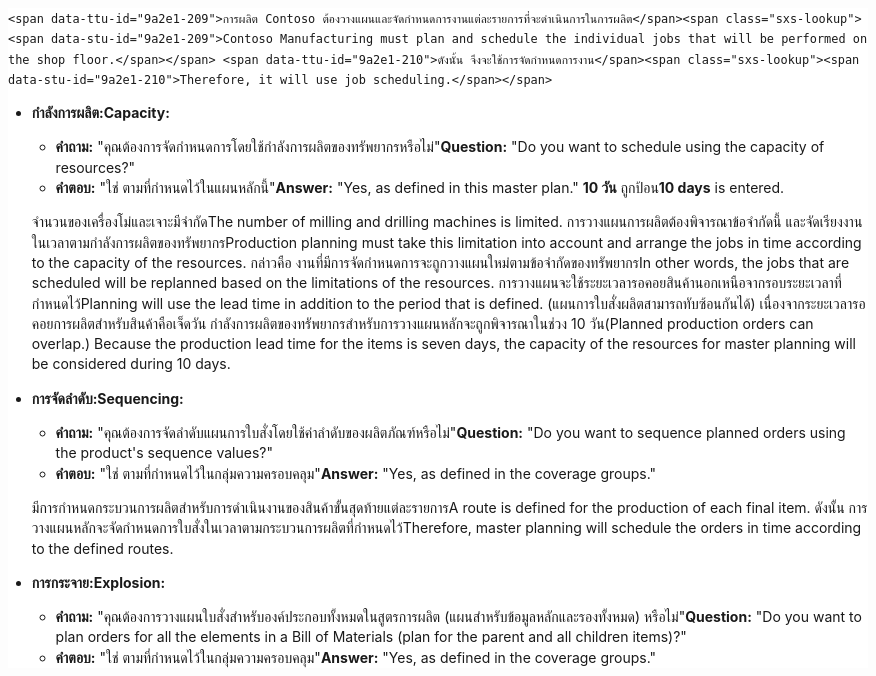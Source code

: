     <span data-ttu-id="9a2e1-209">การผลิต Contoso ต้องวางแผนและจัดกำหนดการงานแต่ละรายการที่จะดำเนินการในการผลิต</span><span class="sxs-lookup"><span data-stu-id="9a2e1-209">Contoso Manufacturing must plan and schedule the individual jobs that will be performed on the shop floor.</span></span> <span data-ttu-id="9a2e1-210">ดังนั้น จึงจะใช้การจัดกำหนดการงาน</span><span class="sxs-lookup"><span data-stu-id="9a2e1-210">Therefore, it will use job scheduling.</span></span>

- <span data-ttu-id="9a2e1-211">**กำลังการผลิต:**</span><span class="sxs-lookup"><span data-stu-id="9a2e1-211">**Capacity:**</span></span>

    - <span data-ttu-id="9a2e1-212">**คำถาม:** "คุณต้องการจัดกำหนดการโดยใช้กำลังการผลิตของทรัพยากรหรือไม่"</span><span class="sxs-lookup"><span data-stu-id="9a2e1-212">**Question:** "Do you want to schedule using the capacity of resources?"</span></span>
    - <span data-ttu-id="9a2e1-213">**คำตอบ:** "ใช่ ตามที่กำหนดไว้ในแผนหลักนี้"</span><span class="sxs-lookup"><span data-stu-id="9a2e1-213">**Answer:** "Yes, as defined in this master plan."</span></span> <span data-ttu-id="9a2e1-214">**10 วัน** ถูกป้อน</span><span class="sxs-lookup"><span data-stu-id="9a2e1-214">**10 days** is entered.</span></span>

    <span data-ttu-id="9a2e1-215">จำนวนของเครื่องโม่และเจาะมีจำกัด</span><span class="sxs-lookup"><span data-stu-id="9a2e1-215">The number of milling and drilling machines is limited.</span></span> <span data-ttu-id="9a2e1-216">การวางแผนการผลิตต้องพิจารณาข้อจำกัดนี้ และจัดเรียงงานในเวลาตามกำลังการผลิตของทรัพยากร</span><span class="sxs-lookup"><span data-stu-id="9a2e1-216">Production planning must take this limitation into account and arrange the jobs in time according to the capacity of the resources.</span></span> <span data-ttu-id="9a2e1-217">กล่าวคือ งานที่มีการจัดกำหนดการจะถูกวางแผนใหม่ตามข้อจำกัดของทรัพยากร</span><span class="sxs-lookup"><span data-stu-id="9a2e1-217">In other words, the jobs that are scheduled will be replanned based on the limitations of the resources.</span></span> <span data-ttu-id="9a2e1-218">การวางแผนจะใช้ระยะเวลารอคอยสินค้านอกเหนือจากรอบระยะเวลาที่กำหนดไว้</span><span class="sxs-lookup"><span data-stu-id="9a2e1-218">Planning will use the lead time in addition to the period that is defined.</span></span> <span data-ttu-id="9a2e1-219">(แผนการใบสั่งผลิตสามารถทับซ้อนกันได้) เนื่องจากระยะเวลารอคอยการผลิตสำหรับสินค้าคือเจ็ดวัน กำลังการผลิตของทรัพยากรสำหรับการวางแผนหลักจะถูกพิจารณาในช่วง 10 วัน</span><span class="sxs-lookup"><span data-stu-id="9a2e1-219">(Planned production orders can overlap.) Because the production lead time for the items is seven days, the capacity of the resources for master planning will be considered during 10 days.</span></span>

- <span data-ttu-id="9a2e1-220">**การจัดลำดับ:**</span><span class="sxs-lookup"><span data-stu-id="9a2e1-220">**Sequencing:**</span></span>

    - <span data-ttu-id="9a2e1-221">**คำถาม:** "คุณต้องการจัดลำดับแผนการใบสั่งโดยใช้ค่าลำดับของผลิตภัณฑ์หรือไม่"</span><span class="sxs-lookup"><span data-stu-id="9a2e1-221">**Question:** "Do you want to sequence planned orders using the product's sequence values?"</span></span>
    - <span data-ttu-id="9a2e1-222">**คำตอบ:** "ใช่ ตามที่กำหนดไว้ในกลุ่มความครอบคลุม"</span><span class="sxs-lookup"><span data-stu-id="9a2e1-222">**Answer:** "Yes, as defined in the coverage groups."</span></span>

    <span data-ttu-id="9a2e1-223">มีการกำหนดกระบวนการผลิตสำหรับการดำเนินงานของสินค้าขั้นสุดท้ายแต่ละรายการ</span><span class="sxs-lookup"><span data-stu-id="9a2e1-223">A route is defined for the production of each final item.</span></span> <span data-ttu-id="9a2e1-224">ดังนั้น การวางแผนหลักจะจัดกำหนดการใบสั่งในเวลาตามกระบวนการผลิตที่กำหนดไว้</span><span class="sxs-lookup"><span data-stu-id="9a2e1-224">Therefore, master planning will schedule the orders in time according to the defined routes.</span></span>

- <span data-ttu-id="9a2e1-225">**การกระจาย:**</span><span class="sxs-lookup"><span data-stu-id="9a2e1-225">**Explosion:**</span></span>

    - <span data-ttu-id="9a2e1-226">**คำถาม:** "คุณต้องการวางแผนใบสั่งสำหรับองค์ประกอบทั้งหมดในสูตรการผลิต (แผนสำหรับข้อมูลหลักและรองทั้งหมด) หรือไม่"</span><span class="sxs-lookup"><span data-stu-id="9a2e1-226">**Question:** "Do you want to plan orders for all the elements in a Bill of Materials (plan for the parent and all children items)?"</span></span>
    - <span data-ttu-id="9a2e1-227">**คำตอบ:** "ใช่ ตามที่กำหนดไว้ในกลุ่มความครอบคลุม"</span><span class="sxs-lookup"><span data-stu-id="9a2e1-227">**Answer:** "Yes, as defined in the coverage groups."</span></span>
